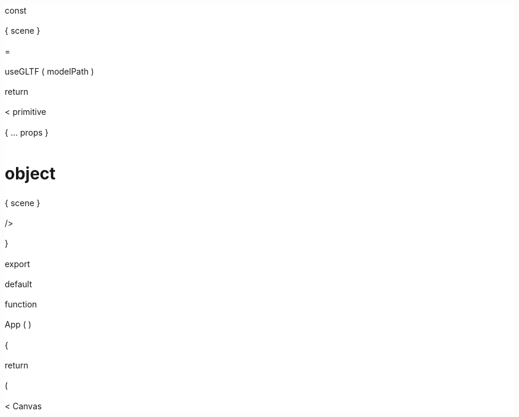 const
 
{
 scene 
}
 
=
 
useGLTF
(
modelPath
)


  
return
 
<
primitive
 
{
...
props
}
 
object
=
{
scene
}
 
/>


}




export
 
default
 
function
 
App
(
)
 
{


  
return
 
(


    
<
Canvas
>

